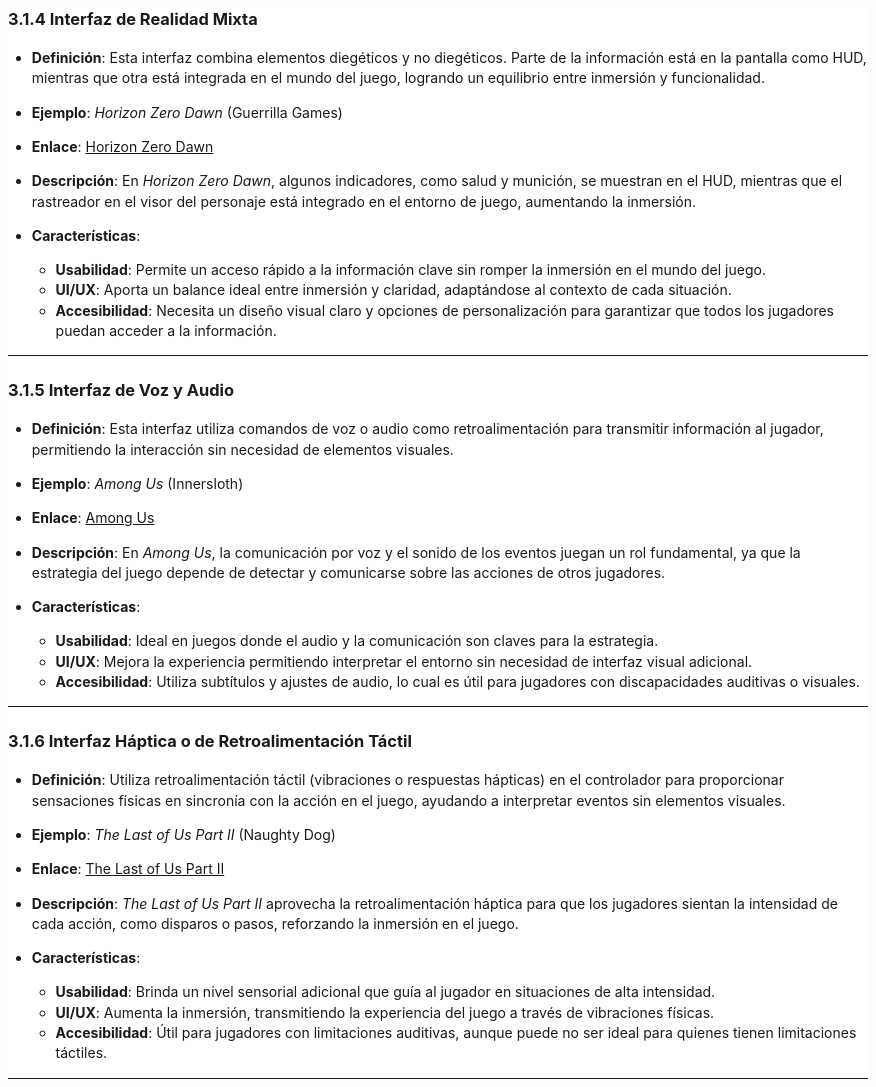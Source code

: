 
### 3.1.4 **Interfaz de Realidad Mixta**
- **Definición**: Esta interfaz combina elementos diegéticos y no diegéticos. Parte de la información está en la pantalla como HUD, mientras que otra está integrada en el mundo del juego, logrando un equilibrio entre inmersión y funcionalidad.
- **Ejemplo**: *Horizon Zero Dawn* (Guerrilla Games)
- **Enlace**: [Horizon Zero Dawn](https://www.playstation.com/en-us/games/horizon-zero-dawn/)
- **Descripción**: En *Horizon Zero Dawn*, algunos indicadores, como salud y munición, se muestran en el HUD, mientras que el rastreador en el visor del personaje está integrado en el entorno de juego, aumentando la inmersión.

- **Características**:
    - **Usabilidad**: Permite un acceso rápido a la información clave sin romper la inmersión en el mundo del juego.
    - **UI/UX**: Aporta un balance ideal entre inmersión y claridad, adaptándose al contexto de cada situación.
    - **Accesibilidad**: Necesita un diseño visual claro y opciones de personalización para garantizar que todos los jugadores puedan acceder a la información.

---

### 3.1.5 **Interfaz de Voz y Audio**
- **Definición**: Esta interfaz utiliza comandos de voz o audio como retroalimentación para transmitir información al jugador, permitiendo la interacción sin necesidad de elementos visuales.
- **Ejemplo**: *Among Us* (Innersloth)
- **Enlace**: [Among Us](https://www.innersloth.com/games/among-us/)
- **Descripción**: En *Among Us*, la comunicación por voz y el sonido de los eventos juegan un rol fundamental, ya que la estrategia del juego depende de detectar y comunicarse sobre las acciones de otros jugadores.

- **Características**:
    - **Usabilidad**: Ideal en juegos donde el audio y la comunicación son claves para la estrategia.
    - **UI/UX**: Mejora la experiencia permitiendo interpretar el entorno sin necesidad de interfaz visual adicional.
    - **Accesibilidad**: Utiliza subtítulos y ajustes de audio, lo cual es útil para jugadores con discapacidades auditivas o visuales.

---

### 3.1.6 **Interfaz Háptica o de Retroalimentación Táctil**
- **Definición**: Utiliza retroalimentación táctil (vibraciones o respuestas hápticas) en el controlador para proporcionar sensaciones físicas en sincronía con la acción en el juego, ayudando a interpretar eventos sin elementos visuales.
- **Ejemplo**: *The Last of Us Part II* (Naughty Dog)
- **Enlace**: [The Last of Us Part II](https://www.playstation.com/en-us/games/the-last-of-us-part-ii/)
- **Descripción**: *The Last of Us Part II* aprovecha la retroalimentación háptica para que los jugadores sientan la intensidad de cada acción, como disparos o pasos, reforzando la inmersión en el juego.

- **Características**:
    - **Usabilidad**: Brinda un nivel sensorial adicional que guía al jugador en situaciones de alta intensidad.
    - **UI/UX**: Aumenta la inmersión, transmitiendo la experiencia del juego a través de vibraciones físicas.
    - **Accesibilidad**: Útil para jugadores con limitaciones auditivas, aunque puede no ser ideal para quienes tienen limitaciones táctiles.

---

